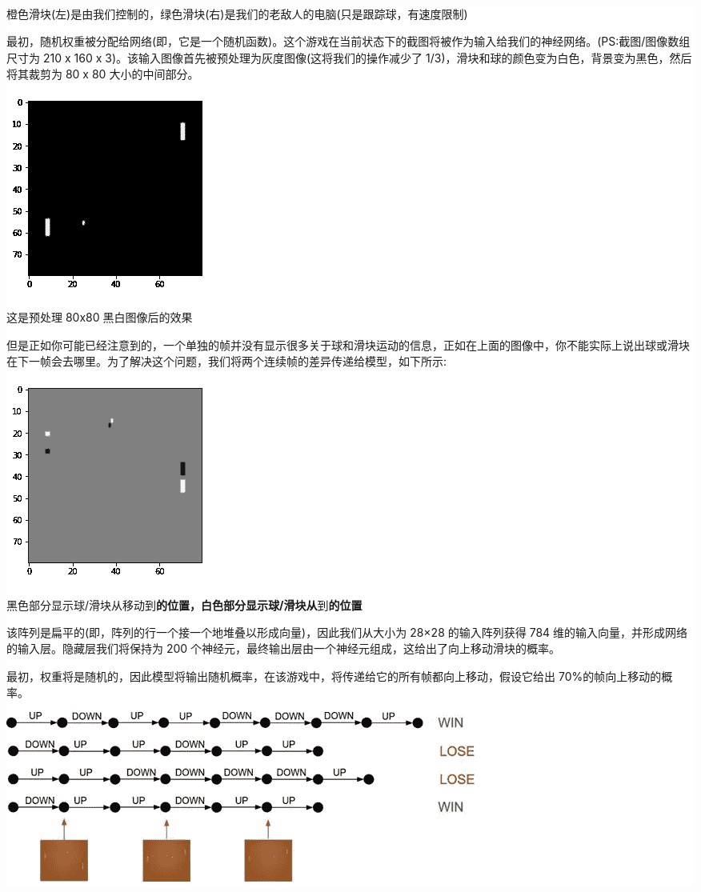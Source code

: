 橙色滑块(左)是由我们控制的，绿色滑块(右)是我们的老敌人的电脑(只是跟踪球，有速度限制)

最初，随机权重被分配给网络(即，它是一个随机函数)。这个游戏在当前状态下的截图将被作为输入给我们的神经网络。(PS:截图/图像数组尺寸为 210 x 160 x 3)。该输入图像首先被预处理为灰度图像(这将我们的操作减少了 1/3)，滑块和球的颜色变为白色，背景变为黑色，然后将其裁剪为 80 x 80 大小的中间部分。

![](img/3568648f823f625e2b91e1ccbcdc51f0.png)

这是预处理 80x80 黑白图像后的效果

但是正如你可能已经注意到的，一个单独的帧并没有显示很多关于球和滑块运动的信息，正如在上面的图像中，你不能实际上说出球或滑块在下一帧会去哪里。为了解决这个问题，我们将两个连续帧的差异传递给模型，如下所示:

![](img/a97dafd0781dea47a71074d65cd24dd1.png)

黑色部分显示球/滑块从移动到**的位置，白色部分显示球/滑块从**到**的位置**

该阵列是扁平的(即，阵列的行一个接一个地堆叠以形成向量)，因此我们从大小为 28×28 的输入阵列获得 784 维的输入向量，并形成网络的输入层。隐藏层我们将保持为 200 个神经元，最终输出层由一个神经元组成，这给出了向上移动滑块的概率。

最初，权重将是随机的，因此模型将输出随机概率，在该游戏中，将传递给它的所有帧都向上移动，假设它给出 70%的帧向上移动的概率。

![](img/e76e62253ce4cf03dfba6af42043196a.png)
